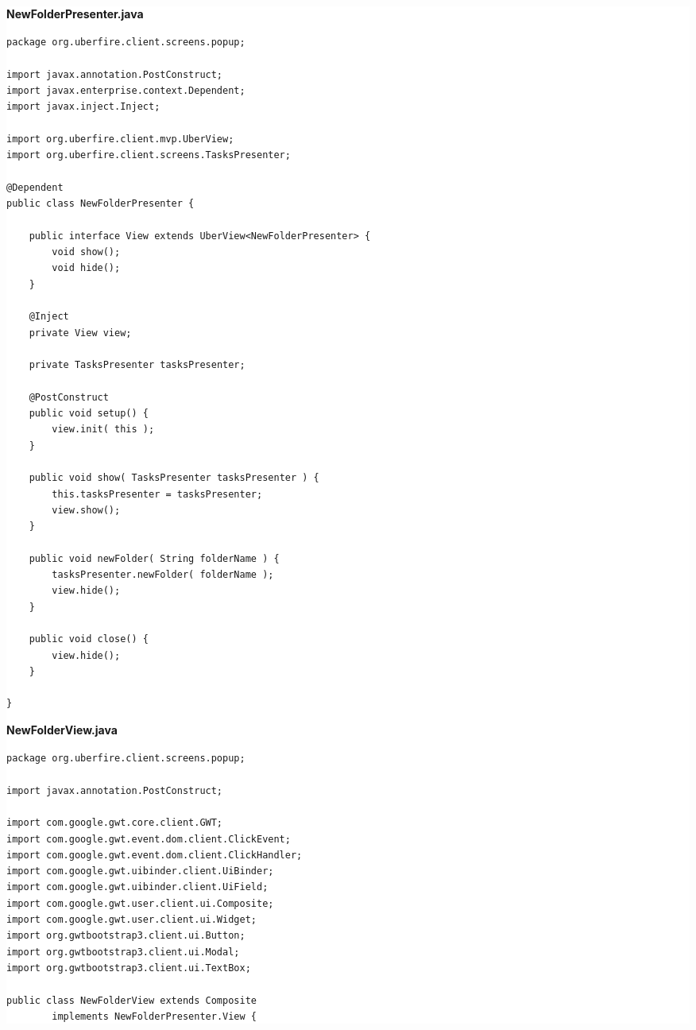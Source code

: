 **NewFolderPresenter.java**
```
package org.uberfire.client.screens.popup;

import javax.annotation.PostConstruct;
import javax.enterprise.context.Dependent;
import javax.inject.Inject;

import org.uberfire.client.mvp.UberView;
import org.uberfire.client.screens.TasksPresenter;

@Dependent
public class NewFolderPresenter {

    public interface View extends UberView<NewFolderPresenter> {
        void show();
        void hide();
    }

    @Inject
    private View view;

    private TasksPresenter tasksPresenter;

    @PostConstruct
    public void setup() {
        view.init( this );
    }

    public void show( TasksPresenter tasksPresenter ) {
        this.tasksPresenter = tasksPresenter;
        view.show();
    }

    public void newFolder( String folderName ) {
        tasksPresenter.newFolder( folderName );
        view.hide();
    }

    public void close() {
        view.hide();
    }

}
```
**NewFolderView.java**
```
package org.uberfire.client.screens.popup;

import javax.annotation.PostConstruct;

import com.google.gwt.core.client.GWT;
import com.google.gwt.event.dom.client.ClickEvent;
import com.google.gwt.event.dom.client.ClickHandler;
import com.google.gwt.uibinder.client.UiBinder;
import com.google.gwt.uibinder.client.UiField;
import com.google.gwt.user.client.ui.Composite;
import com.google.gwt.user.client.ui.Widget;
import org.gwtbootstrap3.client.ui.Button;
import org.gwtbootstrap3.client.ui.Modal;
import org.gwtbootstrap3.client.ui.TextBox;

public class NewFolderView extends Composite
        implements NewFolderPresenter.View {
```